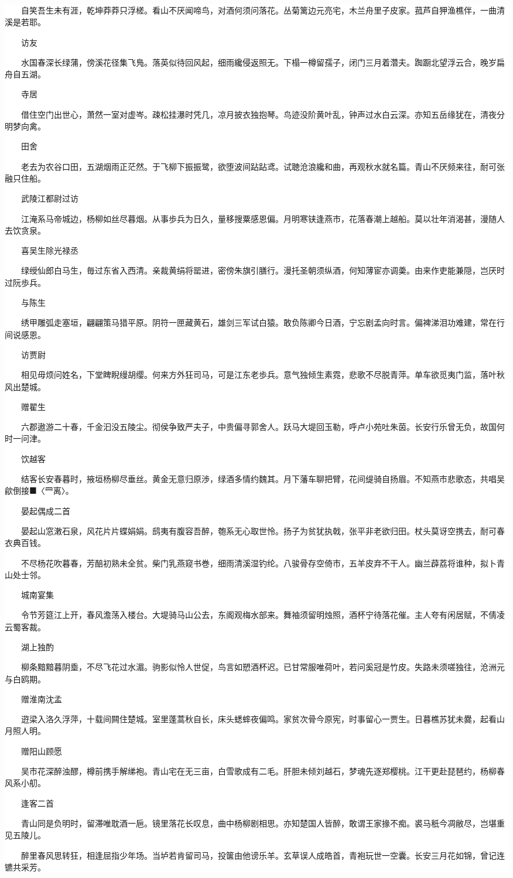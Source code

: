 　　自笑吾生未有涯，乾坤莽莽只浮槎。看山不厌闻啼鸟，对酒何须问落花。丛菊篱边元亮宅，木兰舟里子皮家。菰芦自狎渔樵伴，一曲清溪是若耶。

　　访友

　　水国春深长绿蒲，傍溪花径集飞鳬。落英似待回风起，细雨纔侵返照无。下榻一樽留孺子，闭门三月着濳夫。踟蹰北望浮云合，晚岁扁舟自五湖。

　　寺居

　　借住空门出世心，萧然一室对虚岑。疎松挂瀑时凭几，凉月披衣独抱琴。鸟迹没阶黄叶乱，钟声过水白云深。亦知五岳缘犹在，清夜分明梦向禽。

　　田舍

　　老去为农谷口田，五湖烟雨正茫然。于飞柳下振振鹭，欲堕波间跕跕鸢。试聴沧浪纔和曲，再观秋水就名篇。青山不厌频来往，耐可张融只住船。

　　武陵江都尉过访

　　江淹系马帝城边，杨柳如丝尽暮烟。从事歩兵为日久，量移搜粟感恩偏。月明寒铗逢燕市，花落春潮上越船。莫以壮年消渴甚，漫随人去饮贪泉。

　　喜吴生除光禄丞

　　绿绶仙郎白马生，毎过东省入西清。亲裁黄绢将罂进，密傍朱旗引膳行。漫托圣朝须纵酒，何知薄宦亦调羮。由来作吏能兼隠，岂厌时过阮歩兵。

　　与陈生

　　绣甲雕弧走塞垣，翩翩策马猎平原。阴符一匣藏黄石，雄剑三军试白猿。敢负陈卿今日酒，宁忘剧孟向时言。偏裨涕泪功难建，常在行间说感恩。

　　访贾尉

　　相见毋烦问姓名，下堂睥睨缦胡缨。何来方外狂司马，可是江东老歩兵。意气独倾生素霓，悲歌不尽脱青萍。单车欲觅夷门监，落叶秋风出楚城。

　　赠翟生

　　六郡遨游二十春，千金汩没五陵尘。彻侯争致严夫子，中贵偏寻郭舍人。跃马大堤回玉勒，呼卢小苑吐朱茵。长安行乐曾无负，故国何时一问津。

　　饮越客

　　结客长安春暮时，掖垣杨柳尽垂丝。黄金无意归原渉，绿酒多情约魏其。月下藩车聊把臂，花间缇骑自扬眉。不知燕市悲歌态，共唱吴歈倒接■〈罒离〉。

　　晏起偶成二首

　　晏起山窓潄石泉，风花片片蝶娟娟。鸱夷有腹容吾醉，匏系无心取世怜。扬子为贫犹执戟，张平非老欲归田。杖头莫讶空携去，耐可春衣典百钱。

　　不尽杨花吹暮春，芳醅初熟未全贫。柴门乳燕窥书巻，细雨清溪湿钓纶。八骏骨存空倚市，五羊皮弃不干人。幽兰薜荔将谁种，拟卜青山处士邻。

　　城南宴集

　　令节芳筵江上开，春风澹荡入楼台。大堤骑马山公去，东阁观梅水部来。舞袖须留明烛照，酒杯宁待落花催。主人夸有闲居赋，不倩凌云蜀客裁。

　　湖上独酌

　　柳条黯黯暮阴埀，不尽飞花过水湄。驹影似怜人世促，鸟言如愬酒杯迟。已甘常服唯荷叶，若问奚冠是竹皮。失路未须嗟独往，沧洲元与白鸥期。

　　赠淮南沈孟

　　逰梁入洛久浮萍，十载间闗住楚城。室里蓬蒿秋自长，床头蟋蟀夜偏鸣。家贫次骨今原宪，时事留心一贾生。日暮樵苏犹未爨，起看山月照人明。

　　赠阳山顾愿

　　吴市花深醉浊醪，樽前携手解绨袍。青山宅在无三亩，白雪歌成有二毛。肝胆未倾刘越石，梦魂先逐郑樱桃。江干更赴琵琶约，杨柳春风系小舠。

　　逢客二首

　　青山同是负明时，留滞唯耽酒一巵。镜里落花长叹息，曲中杨柳剧相思。亦知楚国人皆醉，敢谓王家掾不痴。裘马秖今凋敝尽，岂堪重见五陵儿。

　　醉里春风思转狂，相逢屈指少年场。当垆若肯留司马，投箧由他谤乐羊。玄草误人成皓首，青袍玩世一空囊。长安三月花如锦，曾记连镳共采芳。
